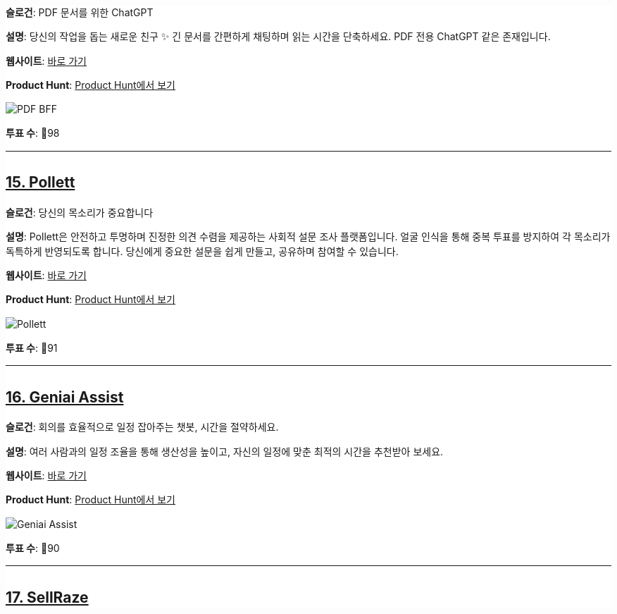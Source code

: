 **슬로건**: PDF 문서를 위한 ChatGPT

**설명**: 당신의 작업을 돕는 새로운 친구 ✨ 긴 문서를 간편하게 채팅하며 읽는 시간을 단축하세요. PDF 전용 ChatGPT 같은 존재입니다.

**웹사이트**: [바로 가기](https://www.producthunt.com/r/B22GM5SO2FV7AQ?utm_campaign=producthunt-api&utm_medium=api-v2&utm_source=Application%3A+genexis+%28ID%3A+133272%29)

**Product Hunt**: [Product Hunt에서 보기](https://www.producthunt.com/posts/pdf-bff?utm_campaign=producthunt-api&utm_medium=api-v2&utm_source=Application%3A+genexis+%28ID%3A+133272%29)


![PDF BFF](https://ph-files.imgix.net/bf951412-ee28-48f3-a6da-0bc8e6a2b239.jpeg?auto=format&fit=crop&frame=1&h=512&w=1024)


**투표 수**: 🔺98

---
## [15. Pollett](https://www.producthunt.com/posts/pollett?utm_campaign=producthunt-api&utm_medium=api-v2&utm_source=Application%3A+genexis+%28ID%3A+133272%29)

**슬로건**: 당신의 목소리가 중요합니다

**설명**: Pollett은 안전하고 투명하며 진정한 의견 수렴을 제공하는 사회적 설문 조사 플랫폼입니다. 얼굴 인식을 통해 중복 투표를 방지하여 각 목소리가 독특하게 반영되도록 합니다. 당신에게 중요한 설문을 쉽게 만들고, 공유하며 참여할 수 있습니다.

**웹사이트**: [바로 가기](https://www.producthunt.com/r/MSMBZZXL4UEMYL?utm_campaign=producthunt-api&utm_medium=api-v2&utm_source=Application%3A+genexis+%28ID%3A+133272%29)

**Product Hunt**: [Product Hunt에서 보기](https://www.producthunt.com/posts/pollett?utm_campaign=producthunt-api&utm_medium=api-v2&utm_source=Application%3A+genexis+%28ID%3A+133272%29)

![Pollett](https://ph-files.imgix.net/3ddfe0ff-cfb6-4645-ae3a-a34fd9d9ccfd.png?auto=format&fit=crop&frame=1&h=512&w=1024)

**투표 수**: 🔺91

---
## [16. Geniai Assist](https://www.producthunt.com/posts/geniai-assist?utm_campaign=producthunt-api&utm_medium=api-v2&utm_source=Application%3A+genexis+%28ID%3A+133272%29)

**슬로건**: 회의를 효율적으로 일정 잡아주는 챗봇, 시간을 절약하세요.

**설명**: 여러 사람과의 일정 조율을 통해 생산성을 높이고, 자신의 일정에 맞춘 최적의 시간을 추천받아 보세요.

**웹사이트**: [바로 가기](https://www.producthunt.com/r/CIPDJKFSUWAPB7?utm_campaign=producthunt-api&utm_medium=api-v2&utm_source=Application%3A+genexis+%28ID%3A+133272%29)

**Product Hunt**: [Product Hunt에서 보기](https://www.producthunt.com/posts/geniai-assist?utm_campaign=producthunt-api&utm_medium=api-v2&utm_source=Application%3A+genexis+%28ID%3A+133272%29)

![Geniai Assist](https://ph-files.imgix.net/7e5b33cd-9bca-4c8a-9e0a-bfe5db344220.png?auto=format&fit=crop&frame=1&h=512&w=1024)

**투표 수**: 🔺90

---
## [17. SellRaze](https://www.producthunt.com/posts/sellraze?utm_campaign=producthunt-api&utm_medium=api-v2&utm_source=Application%3A+genexis+%28ID%3A+133272%29)
